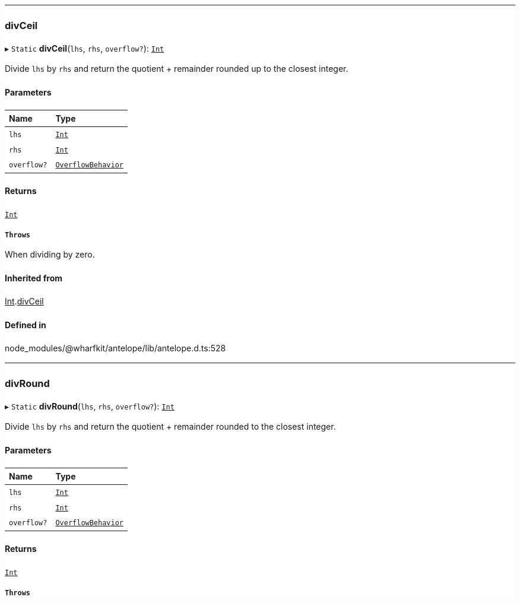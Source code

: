 ___

### divCeil

▸ `Static` **divCeil**(`lhs`, `rhs`, `overflow?`): [`Int`](/docs/testclasses/Int.md)

Divide `lhs` by `rhs` and return the quotient + remainder rounded up to the closest integer.

#### Parameters

| Name | Type |
| :------ | :------ |
| `lhs` | [`Int`](/docs/testclasses/Int.md) |
| `rhs` | [`Int`](/docs/testclasses/Int.md) |
| `overflow?` | [`OverflowBehavior`](/docs/testREADME.md#overflowbehavior) |

#### Returns

[`Int`](/docs/testclasses/Int.md)

**`Throws`**

When dividing by zero.

#### Inherited from

[Int](/docs/testclasses/Int.md).[divCeil](/docs/testclasses/Int.md#divceil)

#### Defined in

node_modules/@wharfkit/antelope/lib/antelope.d.ts:528

___

### divRound

▸ `Static` **divRound**(`lhs`, `rhs`, `overflow?`): [`Int`](/docs/testclasses/Int.md)

Divide `lhs` by `rhs` and return the quotient + remainder rounded to the closest integer.

#### Parameters

| Name | Type |
| :------ | :------ |
| `lhs` | [`Int`](/docs/testclasses/Int.md) |
| `rhs` | [`Int`](/docs/testclasses/Int.md) |
| `overflow?` | [`OverflowBehavior`](/docs/testREADME.md#overflowbehavior) |

#### Returns

[`Int`](/docs/testclasses/Int.md)

**`Throws`**
